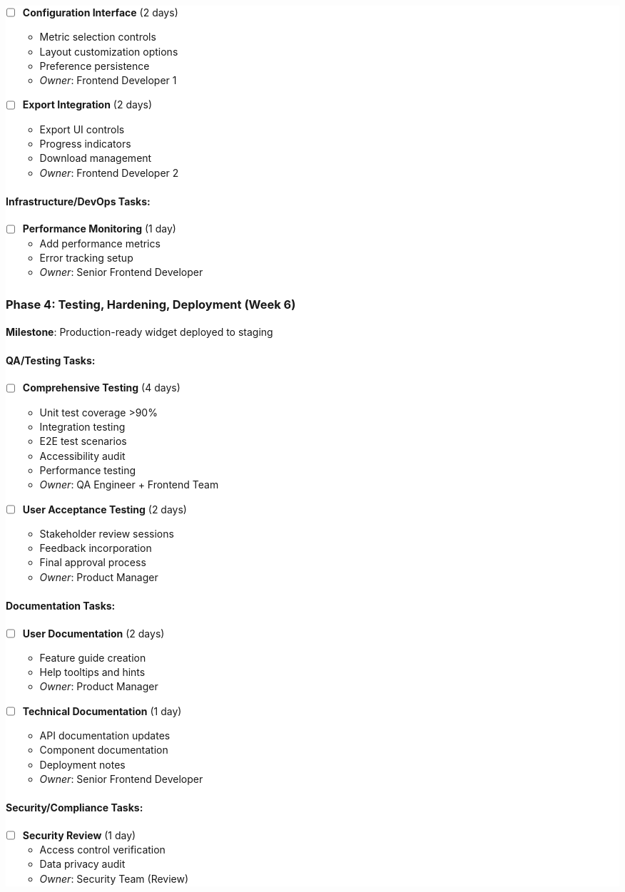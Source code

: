 - [ ] **Configuration Interface** (2 days)
  - Metric selection controls
  - Layout customization options
  - Preference persistence
  - *Owner*: Frontend Developer 1

- [ ] **Export Integration** (2 days)
  - Export UI controls
  - Progress indicators
  - Download management
  - *Owner*: Frontend Developer 2

#### Infrastructure/DevOps Tasks:
- [ ] **Performance Monitoring** (1 day)
  - Add performance metrics
  - Error tracking setup
  - *Owner*: Senior Frontend Developer

### Phase 4: Testing, Hardening, Deployment (Week 6)
**Milestone**: Production-ready widget deployed to staging

#### QA/Testing Tasks:
- [ ] **Comprehensive Testing** (4 days)
  - Unit test coverage >90%
  - Integration testing
  - E2E test scenarios
  - Accessibility audit
  - Performance testing
  - *Owner*: QA Engineer + Frontend Team

- [ ] **User Acceptance Testing** (2 days)
  - Stakeholder review sessions
  - Feedback incorporation
  - Final approval process
  - *Owner*: Product Manager

#### Documentation Tasks:
- [ ] **User Documentation** (2 days)
  - Feature guide creation
  - Help tooltips and hints
  - *Owner*: Product Manager

- [ ] **Technical Documentation** (1 day)
  - API documentation updates
  - Component documentation
  - Deployment notes
  - *Owner*: Senior Frontend Developer

#### Security/Compliance Tasks:
- [ ] **Security Review** (1 day)
  - Access control verification
  - Data privacy audit
  - *Owner*: Security Team (Review)
